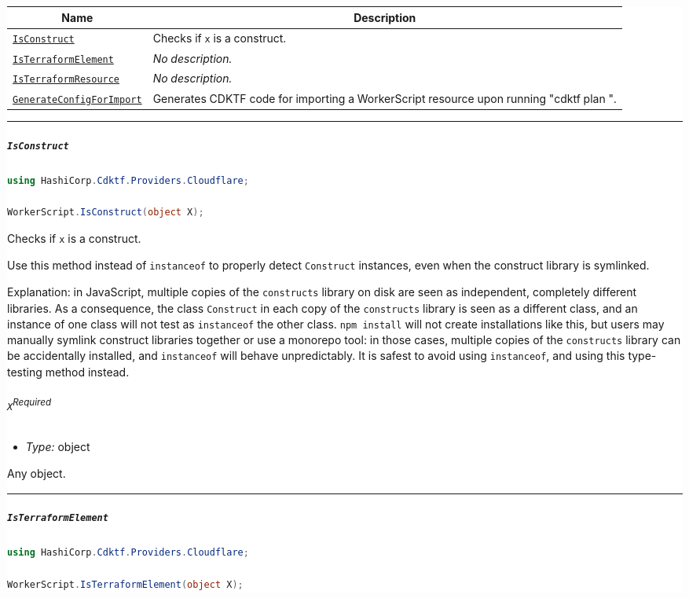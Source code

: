 | **Name** | **Description** |
| --- | --- |
| <code><a href="#@cdktf/provider-cloudflare.workerScript.WorkerScript.isConstruct">IsConstruct</a></code> | Checks if `x` is a construct. |
| <code><a href="#@cdktf/provider-cloudflare.workerScript.WorkerScript.isTerraformElement">IsTerraformElement</a></code> | *No description.* |
| <code><a href="#@cdktf/provider-cloudflare.workerScript.WorkerScript.isTerraformResource">IsTerraformResource</a></code> | *No description.* |
| <code><a href="#@cdktf/provider-cloudflare.workerScript.WorkerScript.generateConfigForImport">GenerateConfigForImport</a></code> | Generates CDKTF code for importing a WorkerScript resource upon running "cdktf plan <stack-name>". |

---

##### `IsConstruct` <a name="IsConstruct" id="@cdktf/provider-cloudflare.workerScript.WorkerScript.isConstruct"></a>

```csharp
using HashiCorp.Cdktf.Providers.Cloudflare;

WorkerScript.IsConstruct(object X);
```

Checks if `x` is a construct.

Use this method instead of `instanceof` to properly detect `Construct`
instances, even when the construct library is symlinked.

Explanation: in JavaScript, multiple copies of the `constructs` library on
disk are seen as independent, completely different libraries. As a
consequence, the class `Construct` in each copy of the `constructs` library
is seen as a different class, and an instance of one class will not test as
`instanceof` the other class. `npm install` will not create installations
like this, but users may manually symlink construct libraries together or
use a monorepo tool: in those cases, multiple copies of the `constructs`
library can be accidentally installed, and `instanceof` will behave
unpredictably. It is safest to avoid using `instanceof`, and using
this type-testing method instead.

###### `X`<sup>Required</sup> <a name="X" id="@cdktf/provider-cloudflare.workerScript.WorkerScript.isConstruct.parameter.x"></a>

- *Type:* object

Any object.

---

##### `IsTerraformElement` <a name="IsTerraformElement" id="@cdktf/provider-cloudflare.workerScript.WorkerScript.isTerraformElement"></a>

```csharp
using HashiCorp.Cdktf.Providers.Cloudflare;

WorkerScript.IsTerraformElement(object X);
```

